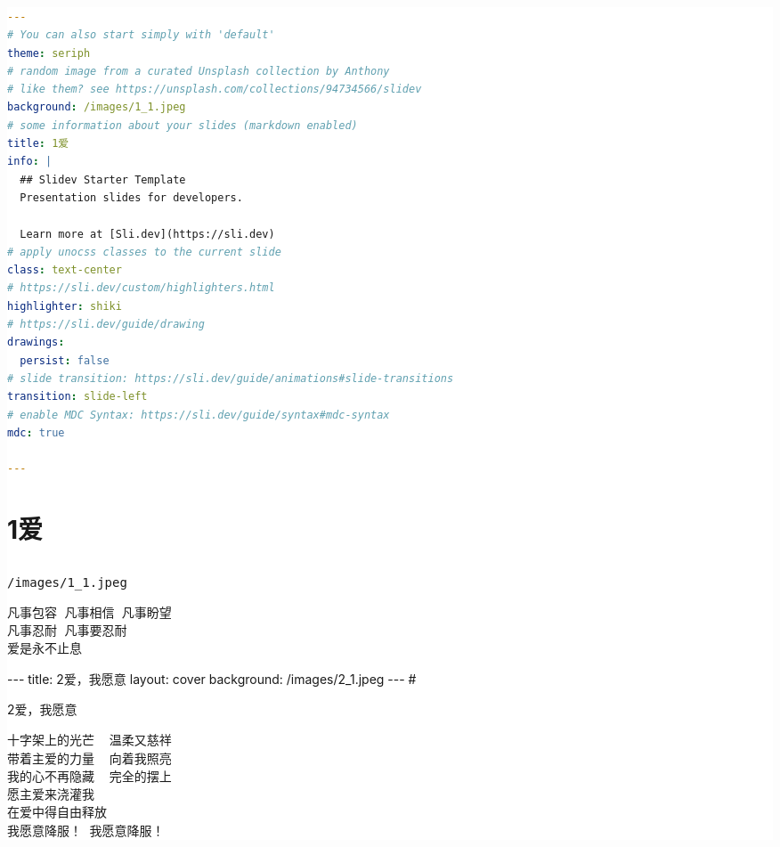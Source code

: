```yaml
---
# You can also start simply with 'default'
theme: seriph
# random image from a curated Unsplash collection by Anthony
# like them? see https://unsplash.com/collections/94734566/slidev
background: /images/1_1.jpeg
# some information about your slides (markdown enabled)
title: 1爱
info: |
  ## Slidev Starter Template
  Presentation slides for developers.

  Learn more at [Sli.dev](https://sli.dev)
# apply unocss classes to the current slide
class: text-center
# https://sli.dev/custom/highlighters.html
highlighter: shiki
# https://sli.dev/guide/drawing
drawings:
  persist: false
# slide transition: https://sli.dev/guide/animations#slide-transitions
transition: slide-left
# enable MDC Syntax: https://sli.dev/guide/syntax#mdc-syntax
mdc: true

---
```

# <p v-if="$slidev.nav.clicks ==0">1爱</p>
<div v-if="$slidev.nav.clicks ==0">
<pre>
/images/1_1.jpeg
</pre>
</div>


<div v-click>
<div  v-if="$slidev.nav.clicks ==1">
<pre>
凡事包容 凡事相信 凡事盼望
凡事忍耐 凡事要忍耐
爱是永不止息
</pre>
<div style="text-align:center"><Link to="1" title="Replay"/></div>
</div>
</div>
---
title: 2爱，我愿意
layout: cover
background: /images/2_1.jpeg
---
# <p v-if="$slidev.nav.clicks ==0">2爱，我愿意</p>
<div v-if="$slidev.nav.clicks ==0">
<pre>
十字架上的光芒  温柔又慈祥
带着主爱的力量  向着我照亮
我的心不再隐藏  完全的摆上
愿主爱来浇灌我
在爱中得自由释放
我愿意降服！ 我愿意降服！
</pre>